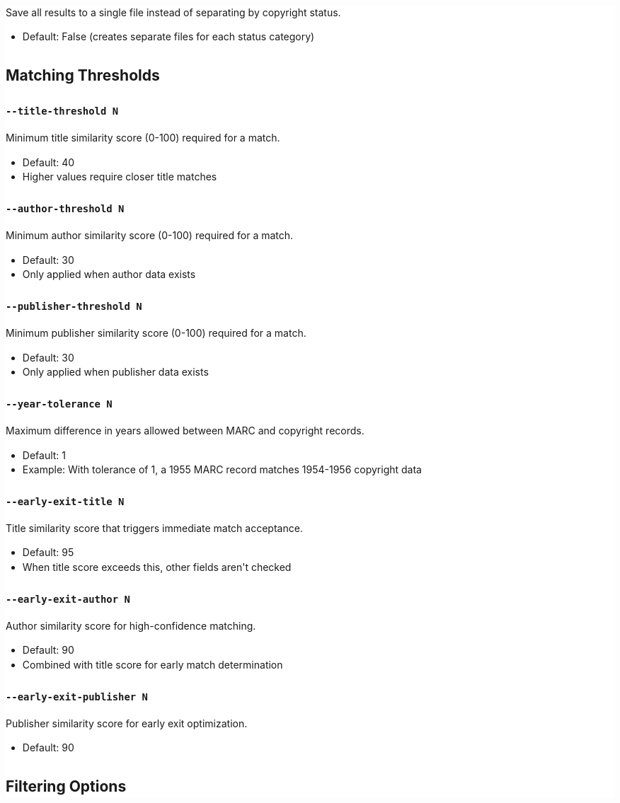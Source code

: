 Save all results to a single file instead of separating by copyright status.

- Default: False (creates separate files for each status category)

## Matching Thresholds

### `--title-threshold N`

Minimum title similarity score (0-100) required for a match.

- Default: 40
- Higher values require closer title matches

### `--author-threshold N`

Minimum author similarity score (0-100) required for a match.

- Default: 30
- Only applied when author data exists

### `--publisher-threshold N`

Minimum publisher similarity score (0-100) required for a match.

- Default: 30
- Only applied when publisher data exists

### `--year-tolerance N`

Maximum difference in years allowed between MARC and copyright records.

- Default: 1
- Example: With tolerance of 1, a 1955 MARC record matches 1954-1956 copyright data

### `--early-exit-title N`

Title similarity score that triggers immediate match acceptance.

- Default: 95
- When title score exceeds this, other fields aren't checked

### `--early-exit-author N`

Author similarity score for high-confidence matching.

- Default: 90
- Combined with title score for early match determination

### `--early-exit-publisher N`

Publisher similarity score for early exit optimization.

- Default: 90

## Filtering Options
